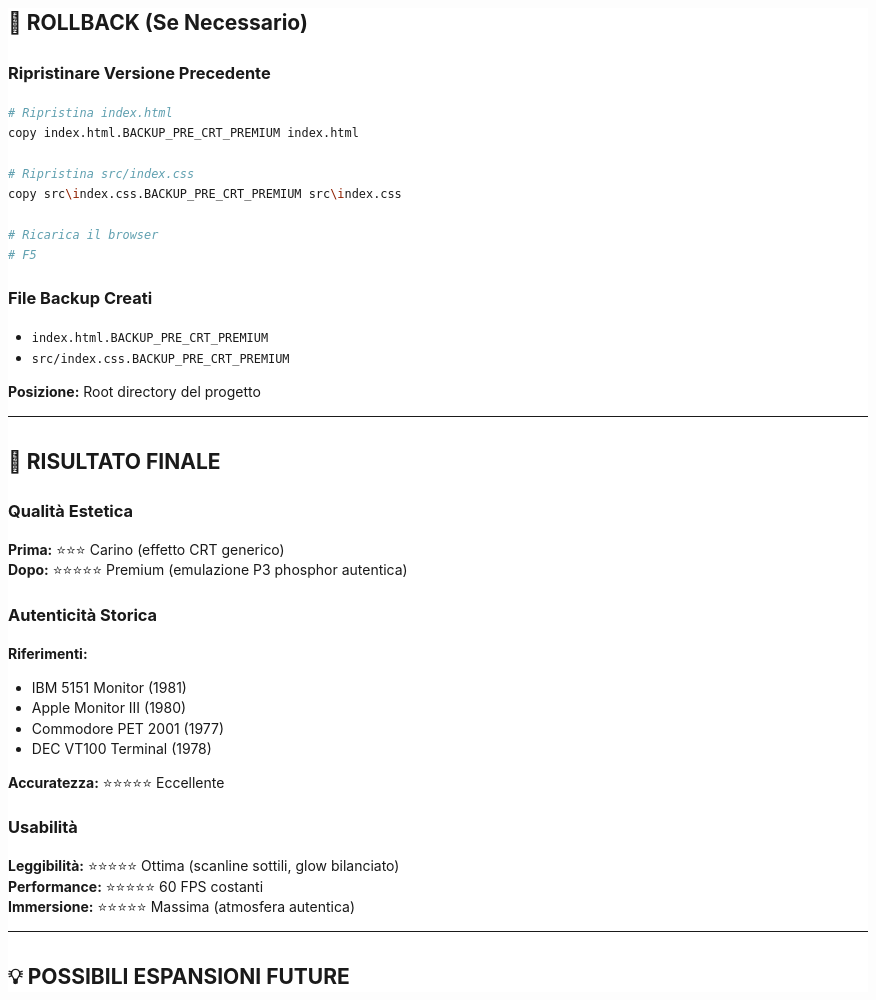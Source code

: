 
## 🔄 ROLLBACK (Se Necessario)

### Ripristinare Versione Precedente

```bash
# Ripristina index.html
copy index.html.BACKUP_PRE_CRT_PREMIUM index.html

# Ripristina src/index.css
copy src\index.css.BACKUP_PRE_CRT_PREMIUM src\index.css

# Ricarica il browser
# F5
```

### File Backup Creati

- `index.html.BACKUP_PRE_CRT_PREMIUM`
- `src/index.css.BACKUP_PRE_CRT_PREMIUM`

**Posizione:** Root directory del progetto

---

## 🎯 RISULTATO FINALE

### Qualità Estetica

**Prima:** ⭐⭐⭐ Carino (effetto CRT generico)  
**Dopo:** ⭐⭐⭐⭐⭐ Premium (emulazione P3 phosphor autentica)

### Autenticità Storica

**Riferimenti:**
- IBM 5151 Monitor (1981)
- Apple Monitor III (1980)
- Commodore PET 2001 (1977)
- DEC VT100 Terminal (1978)

**Accuratezza:** ⭐⭐⭐⭐⭐ Eccellente

### Usabilità

**Leggibilità:** ⭐⭐⭐⭐⭐ Ottima (scanline sottili, glow bilanciato)  
**Performance:** ⭐⭐⭐⭐⭐ 60 FPS costanti  
**Immersione:** ⭐⭐⭐⭐⭐ Massima (atmosfera autentica)

---

## 💡 POSSIBILI ESPANSIONI FUTURE
